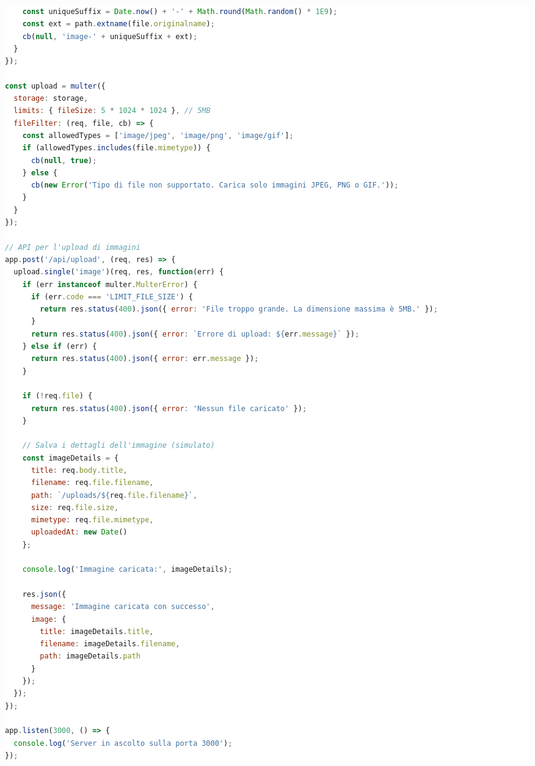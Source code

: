 ```javascript
    const uniqueSuffix = Date.now() + '-' + Math.round(Math.random() * 1E9);
    const ext = path.extname(file.originalname);
    cb(null, 'image-' + uniqueSuffix + ext);
  }
});

const upload = multer({
  storage: storage,
  limits: { fileSize: 5 * 1024 * 1024 }, // 5MB
  fileFilter: (req, file, cb) => {
    const allowedTypes = ['image/jpeg', 'image/png', 'image/gif'];
    if (allowedTypes.includes(file.mimetype)) {
      cb(null, true);
    } else {
      cb(new Error('Tipo di file non supportato. Carica solo immagini JPEG, PNG o GIF.'));
    }
  }
});

// API per l'upload di immagini
app.post('/api/upload', (req, res) => {
  upload.single('image')(req, res, function(err) {
    if (err instanceof multer.MulterError) {
      if (err.code === 'LIMIT_FILE_SIZE') {
        return res.status(400).json({ error: 'File troppo grande. La dimensione massima è 5MB.' });
      }
      return res.status(400).json({ error: `Errore di upload: ${err.message}` });
    } else if (err) {
      return res.status(400).json({ error: err.message });
    }
    
    if (!req.file) {
      return res.status(400).json({ error: 'Nessun file caricato' });
    }
    
    // Salva i dettagli dell'immagine (simulato)
    const imageDetails = {
      title: req.body.title,
      filename: req.file.filename,
      path: `/uploads/${req.file.filename}`,
      size: req.file.size,
      mimetype: req.file.mimetype,
      uploadedAt: new Date()
    };
    
    console.log('Immagine caricata:', imageDetails);
    
    res.json({
      message: 'Immagine caricata con successo',
      image: {
        title: imageDetails.title,
        filename: imageDetails.filename,
        path: imageDetails.path
      }
    });
  });
});

app.listen(3000, () => {
  console.log('Server in ascolto sulla porta 3000');
});
```
